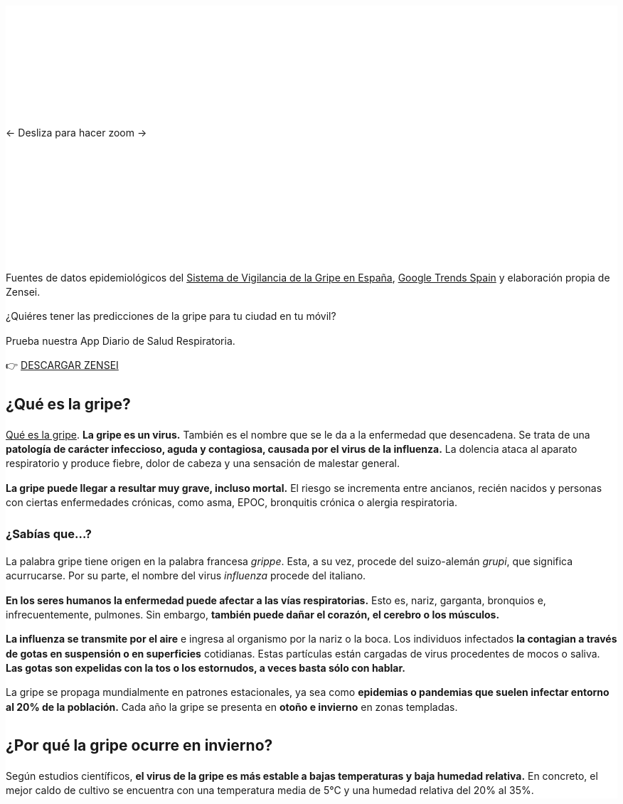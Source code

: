 <svg></svg>
<br>
<div class="center">
<p>← Desliza para hacer zoom →</p>
</div>
</div>
<div class="center" id="barchart">
<svg></svg>
</div>
<p id="source">Fuentes de datos epidemiológicos del <a href="http://vgripe.isciii.es/inicio.do">Sistema de Vigilancia de la Gripe en España</a>, <a href="https://trends.google.com/trends/explore?geo=ES&q=gripe">Google Trends Spain</a> y elaboración propia de Zensei.</p>
</div>
</div>

¿Quiéres tener las predicciones de la gripe para tu ciudad en tu móvil?

Prueba nuestra App Diario de Salud Respiratoria.

👉 [DESCARGAR ZENSEI](https://zenseiapp.com)

## ¿Qué es la gripe?

[Qué es la gripe](https://www.who.int/topics/influenza/es/). **La gripe es un virus.** También es el nombre que se le da a la enfermedad que desencadena. Se trata de una **patología de carácter infeccioso, aguda y contagiosa, causada por el virus de la influenza.** La dolencia ataca al aparato respiratorio y produce fiebre, dolor de cabeza y una sensación de malestar general.

**La gripe puede llegar a resultar muy grave, incluso mortal.** El riesgo se incrementa entre ancianos, recién nacidos y personas con ciertas enfermedades crónicas, como asma, EPOC, bronquitis crónica o alergia respiratoria.

### ¿Sabías que…?

La palabra gripe tiene origen en la palabra francesa _grippe_. Esta, a su vez, procede del suizo-alemán _grupi_, que significa acurrucarse. Por su parte, el nombre del virus _influenza_ procede del italiano.

**En los seres humanos la enfermedad puede afectar a las vías respiratorias.** Esto es, nariz, garganta, bronquios e, infrecuentemente, pulmones. Sin embargo, **también puede dañar el corazón, el cerebro o los músculos.**

**La influenza se transmite por el aire** e ingresa al organismo por la nariz o la boca. Los individuos infectados **la contagian a través de gotas en suspensión o en superficies** cotidianas. Estas partículas están cargadas de virus procedentes de mocos o saliva. **Las gotas son expelidas con la tos o los estornudos, a veces basta sólo con hablar.**

La gripe se propaga mundialmente en patrones estacionales, ya sea como **epidemias o pandemias que suelen infectar entorno al 20% de la población.** Cada año la gripe se presenta en **otoño e invierno** en zonas templadas.

## ¿Por qué la gripe ocurre en invierno?

Según estudios científicos, **el virus de la gripe es más estable a bajas temperaturas y baja humedad relativa.** En concreto, el mejor caldo de cultivo se encuentra con una temperatura media de 5°C y una humedad relativa del 20% al 35%.

